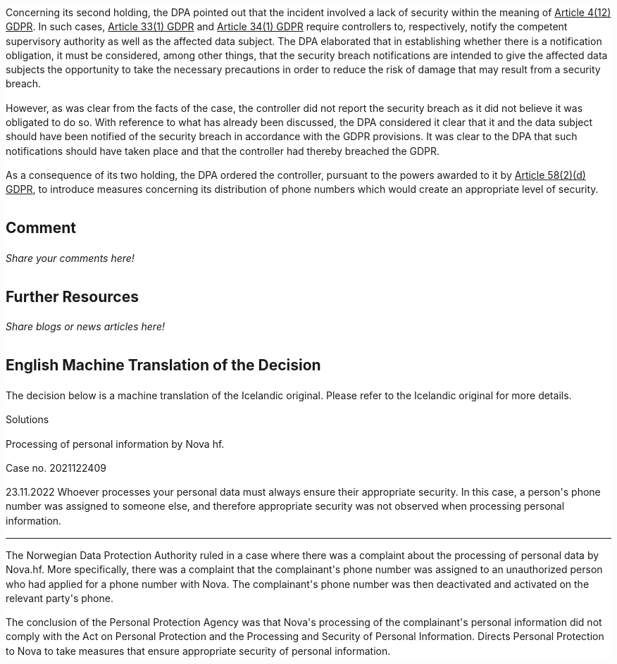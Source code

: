 Concerning its second holding, the DPA pointed out that the incident involved a lack of security within the meaning of [Article 4(12) GDPR](/index.php?title=Article_4_GDPR#12 "Article 4 GDPR"). In such cases, [Article 33(1) GDPR](/index.php?title=Article_33_GDPR#1 "Article 33 GDPR") and [Article 34(1) GDPR](/index.php?title=Article_34_GDPR#1 "Article 34 GDPR") require controllers to, respectively, notify the competent supervisory authority as well as the affected data subject. The DPA elaborated that in establishing whether there is a notification obligation, it must be considered, among other things, that the security breach notifications are intended to give the affected data subjects the opportunity to take the necessary precautions in order to reduce the risk of damage that may result from a security breach.

However, as was clear from the facts of the case, the controller did not report the security breach as it did not believe it was obligated to do so. With reference to what has already been discussed, the DPA considered it clear that it and the data subject should have been notified of the security breach in accordance with the GDPR provisions. It was clear to the DPA that such notifications should have taken place and that the controller had thereby breached the GDPR.

As a consequence of its two holding, the DPA ordered the controller, pursuant to the powers awarded to it by [Article 58(2)(d) GDPR](/index.php?title=Article_58_GDPR#2d "Article 58 GDPR"), to introduce measures concerning its distribution of phone numbers which would create an appropriate level of security.

## Comment

_Share your comments here!_

## Further Resources

_Share blogs or news articles here!_

## English Machine Translation of the Decision

The decision below is a machine translation of the Icelandic original. Please refer to the Icelandic original for more details.

Solutions

Processing of personal information by Nova hf.

Case no. 2021122409

23.11.2022 Whoever processes your personal data must always ensure their appropriate security. In this case, a person's phone number was assigned to someone else, and therefore appropriate security was not observed when processing personal information.

----

The Norwegian Data Protection Authority ruled in a case where there was a complaint about the processing of personal data by Nova.hf. More specifically, there was a complaint that the complainant's phone number was assigned to an unauthorized person who had applied for a phone number with Nova. The complainant's phone number was then deactivated and activated on the relevant party's phone.

The conclusion of the Personal Protection Agency was that Nova's processing of the complainant's personal information did not comply with the Act on Personal Protection and the Processing and Security of Personal Information. Directs Personal Protection to Nova to take measures that ensure appropriate security of personal information.
